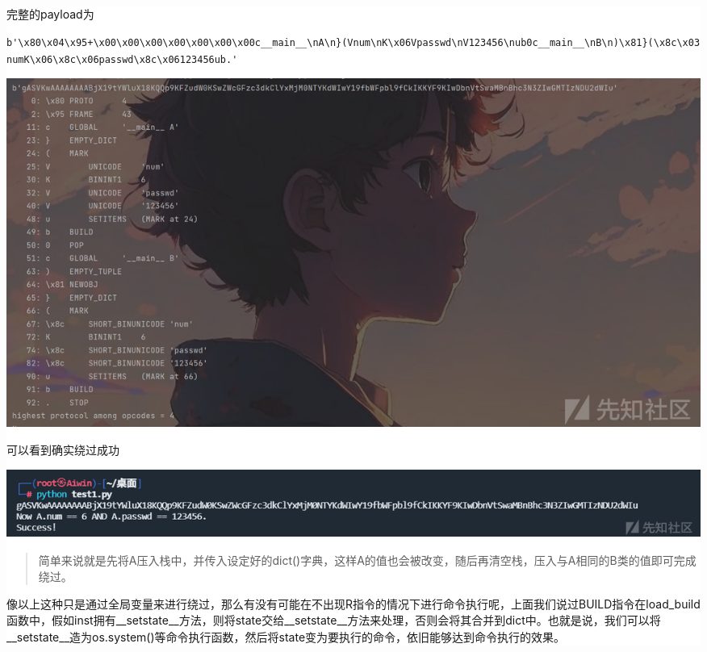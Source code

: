 完整的payload为

```plain
b'\x80\x04\x95+\x00\x00\x00\x00\x00\x00\x00c__main__\nA\n}(Vnum\nK\x06Vpasswd\nV123456\nub0c__main__\nB\n)\x81}(\x8c\x03numK\x06\x8c\x06passwd\x8c\x06123456ub.'
```

[![](assets/1705886719-cde3f006ad37257cfc79ecf1b7012aa9.png)](https://xzfile.aliyuncs.com/media/upload/picture/20240119211234-68bed242-b6cc-1.png)

可以看到确实绕过成功

[![](assets/1705886719-d88db268cd329aaca35479d723e36dd0.png)](https://xzfile.aliyuncs.com/media/upload/picture/20240119211239-6bda73a0-b6cc-1.png)

> 简单来说就是先将A压入栈中，并传入设定好的dict()字典，这样A的值也会被改变，随后再清空栈，压入与A相同的B类的值即可完成绕过。

像以上这种只是通过全局变量来进行绕过，那么有没有可能在不出现R指令的情况下进行命令执行呢，上面我们说过BUILD指令在load\_build函数中，假如inst拥有\_\_setstate\_\_方法，则将state交给\_\_setstate\_\_方法来处理，否则会将其合并到dict中。也就是说，我们可以将\_\_setstate\_\_造为os.system()等命令执行函数，然后将state变为要执行的命令，依旧能够达到命令执行的效果。
